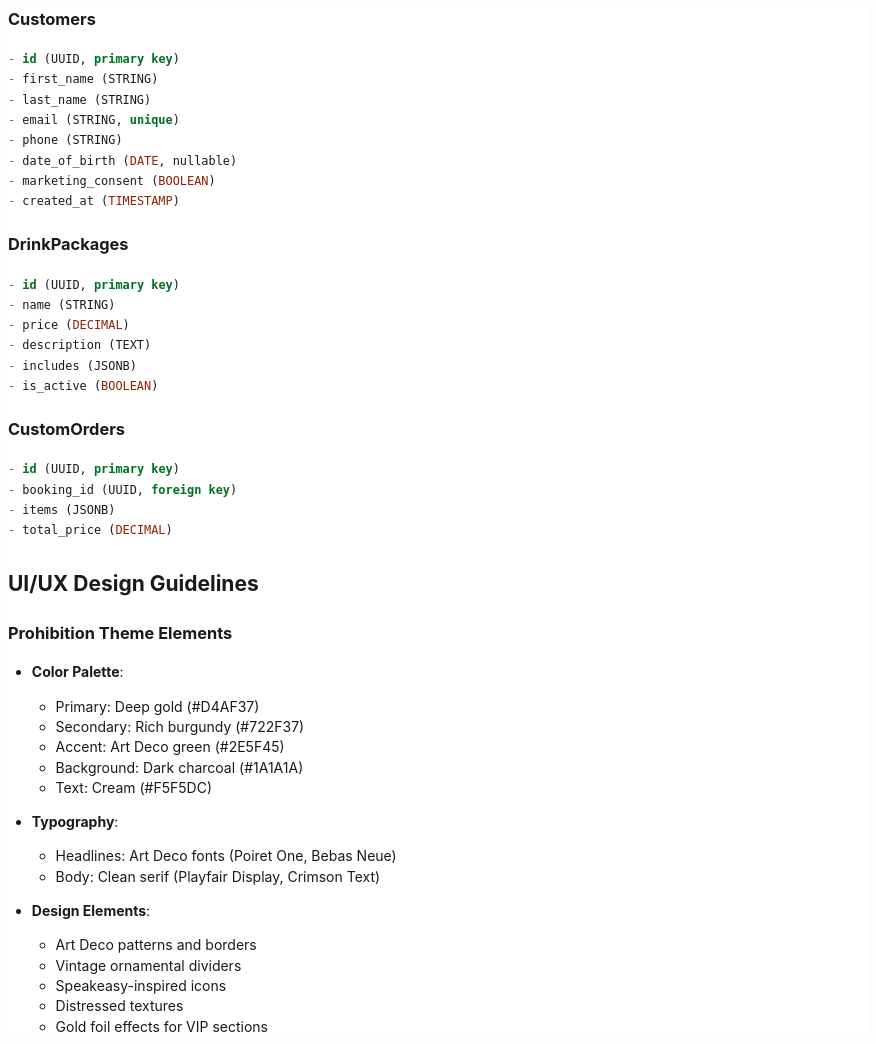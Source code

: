 ### Customers
```sql
- id (UUID, primary key)
- first_name (STRING)
- last_name (STRING)
- email (STRING, unique)
- phone (STRING)
- date_of_birth (DATE, nullable)
- marketing_consent (BOOLEAN)
- created_at (TIMESTAMP)
```

### DrinkPackages
```sql
- id (UUID, primary key)
- name (STRING)
- price (DECIMAL)
- description (TEXT)
- includes (JSONB)
- is_active (BOOLEAN)
```

### CustomOrders
```sql
- id (UUID, primary key)
- booking_id (UUID, foreign key)
- items (JSONB)
- total_price (DECIMAL)
```

## UI/UX Design Guidelines

### Prohibition Theme Elements
- **Color Palette**: 
  - Primary: Deep gold (#D4AF37)
  - Secondary: Rich burgundy (#722F37)
  - Accent: Art Deco green (#2E5F45)
  - Background: Dark charcoal (#1A1A1A)
  - Text: Cream (#F5F5DC)

- **Typography**:
  - Headlines: Art Deco fonts (Poiret One, Bebas Neue)
  - Body: Clean serif (Playfair Display, Crimson Text)
  
- **Design Elements**:
  - Art Deco patterns and borders
  - Vintage ornamental dividers
  - Speakeasy-inspired icons
  - Distressed textures
  - Gold foil effects for VIP sections
